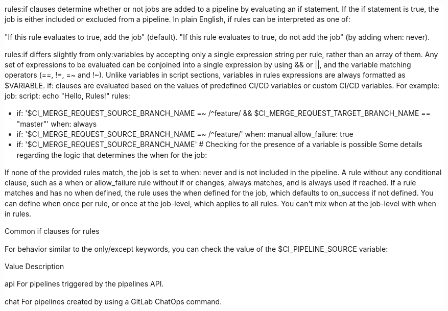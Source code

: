 rules:if clauses determine whether or not jobs are added to a pipeline by evaluating
an if statement. If the if statement is true, the job is either included
or excluded from a pipeline. In plain English, if rules can be interpreted as one of:

"If this rule evaluates to true, add the job" (default).
"If this rule evaluates to true, do not add the job" (by adding when: never).

rules:if differs slightly from only:variables by accepting only a single
expression string per rule, rather than an array of them. Any set of expressions to be
evaluated can be conjoined into a single expression
by using && or ||, and the variable matching operators (==, !=, =~ and !~).
Unlike variables in script
sections, variables in rules expressions are always formatted as $VARIABLE.
if: clauses are evaluated based on the values of predefined CI/CD variables
or custom CI/CD variables.
For example:
job:
 script: echo "Hello, Rules!"
 rules:
 - if: '$CI_MERGE_REQUEST_SOURCE_BRANCH_NAME =~ /^feature/ && $CI_MERGE_REQUEST_TARGET_BRANCH_NAME == "master"'
 when: always
 - if: '$CI_MERGE_REQUEST_SOURCE_BRANCH_NAME =~ /^feature/'
 when: manual
 allow_failure: true
 - if: '$CI_MERGE_REQUEST_SOURCE_BRANCH_NAME' # Checking for the presence of a variable is possible
Some details regarding the logic that determines the when for the job:

If none of the provided rules match, the job is set to when: never and is
not included in the pipeline.
A rule without any conditional clause, such as a when or allow_failure
rule without if or changes, always matches, and is always used if reached.
If a rule matches and has no when defined, the rule uses the when
defined for the job, which defaults to on_success if not defined.
You can define when once per rule, or once at the job-level, which applies to
all rules. You can't mix when at the job-level with when in rules.


Common if clauses for rules

For behavior similar to the only/except keywords, you can
check the value of the $CI_PIPELINE_SOURCE variable:



Value
Description




api
For pipelines triggered by the pipelines API.


chat
For pipelines created by using a GitLab ChatOps command.
